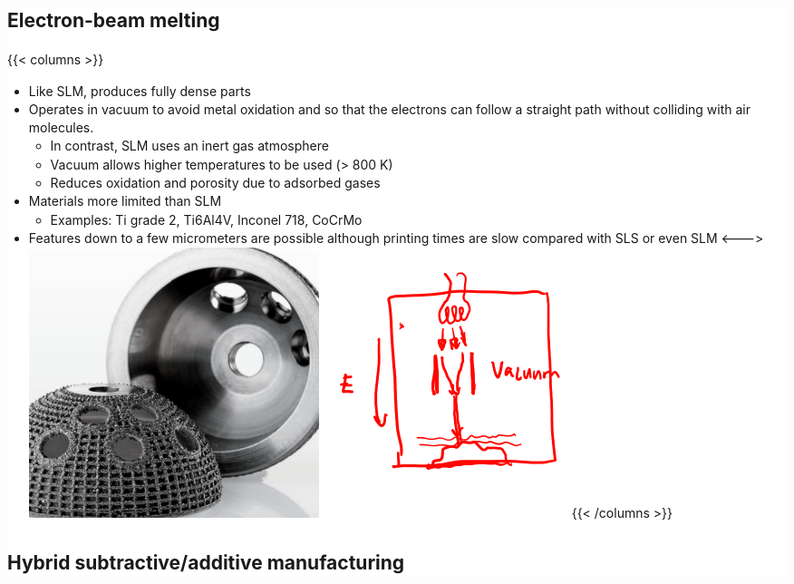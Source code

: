 

## Electron-beam melting

{{< columns >}}
- Like SLM, produces fully dense parts
- Operates in vacuum to avoid metal oxidation and so that the electrons can follow a straight path without colliding with air molecules.
    - In contrast, SLM uses an inert gas atmosphere
    - Vacuum allows higher temperatures to be used (> 800 K)
    - Reduces oxidation and porosity due to adsorbed gases
- Materials more limited than SLM
    - Examples: Ti grade 2, Ti6Al4V, Inconel 718, CoCrMo
-  Features down to a few micrometers are possible although printing times are slow compared with SLS or even SLM
<--->
![](/docs/e-29/3/ebeam.png)
![](/docs/e-29/3/ebeam1.png)
{{< /columns >}}

## Hybrid subtractive/additive manufacturing
